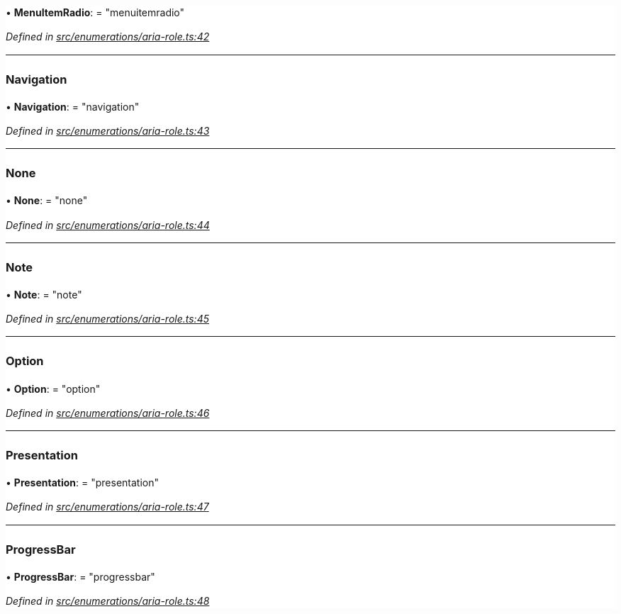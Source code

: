 • **MenuItemRadio**: = "menuitemradio"

*Defined in [src/enumerations/aria-role.ts:42](https://github.com/AndcultureCode/AndcultureCode.JavaScript.Core/blob/fbcbf56/src/enumerations/aria-role.ts#L42)*

___

###  Navigation

• **Navigation**: = "navigation"

*Defined in [src/enumerations/aria-role.ts:43](https://github.com/AndcultureCode/AndcultureCode.JavaScript.Core/blob/fbcbf56/src/enumerations/aria-role.ts#L43)*

___

###  None

• **None**: = "none"

*Defined in [src/enumerations/aria-role.ts:44](https://github.com/AndcultureCode/AndcultureCode.JavaScript.Core/blob/fbcbf56/src/enumerations/aria-role.ts#L44)*

___

###  Note

• **Note**: = "note"

*Defined in [src/enumerations/aria-role.ts:45](https://github.com/AndcultureCode/AndcultureCode.JavaScript.Core/blob/fbcbf56/src/enumerations/aria-role.ts#L45)*

___

###  Option

• **Option**: = "option"

*Defined in [src/enumerations/aria-role.ts:46](https://github.com/AndcultureCode/AndcultureCode.JavaScript.Core/blob/fbcbf56/src/enumerations/aria-role.ts#L46)*

___

###  Presentation

• **Presentation**: = "presentation"

*Defined in [src/enumerations/aria-role.ts:47](https://github.com/AndcultureCode/AndcultureCode.JavaScript.Core/blob/fbcbf56/src/enumerations/aria-role.ts#L47)*

___

###  ProgressBar

• **ProgressBar**: = "progressbar"

*Defined in [src/enumerations/aria-role.ts:48](https://github.com/AndcultureCode/AndcultureCode.JavaScript.Core/blob/fbcbf56/src/enumerations/aria-role.ts#L48)*
